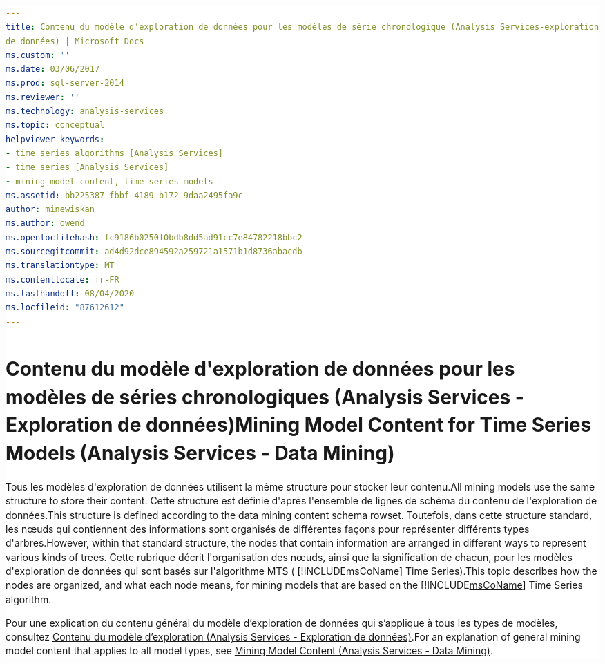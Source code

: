 ```yaml
---
title: Contenu du modèle d’exploration de données pour les modèles de série chronologique (Analysis Services-exploration de données) | Microsoft Docs
ms.custom: ''
ms.date: 03/06/2017
ms.prod: sql-server-2014
ms.reviewer: ''
ms.technology: analysis-services
ms.topic: conceptual
helpviewer_keywords:
- time series algorithms [Analysis Services]
- time series [Analysis Services]
- mining model content, time series models
ms.assetid: bb225387-fbbf-4189-b172-9daa2495fa9c
author: minewiskan
ms.author: owend
ms.openlocfilehash: fc9186b0250f0bdb8dd5ad91cc7e84782218bbc2
ms.sourcegitcommit: ad4d92dce894592a259721a1571b1d8736abacdb
ms.translationtype: MT
ms.contentlocale: fr-FR
ms.lasthandoff: 08/04/2020
ms.locfileid: "87612612"
---
```

# <a name="mining-model-content-for-time-series-models-analysis-services---data-mining"></a><span data-ttu-id="a2026-102">Contenu du modèle d'exploration de données pour les modèles de séries chronologiques (Analysis Services - Exploration de données)</span><span class="sxs-lookup"><span data-stu-id="a2026-102">Mining Model Content for Time Series Models (Analysis Services - Data Mining)</span></span>
  <span data-ttu-id="a2026-103">Tous les modèles d'exploration de données utilisent la même structure pour stocker leur contenu.</span><span class="sxs-lookup"><span data-stu-id="a2026-103">All mining models use the same structure to store their content.</span></span> <span data-ttu-id="a2026-104">Cette structure est définie d'après l'ensemble de lignes de schéma du contenu de l'exploration de données.</span><span class="sxs-lookup"><span data-stu-id="a2026-104">This structure is defined according to the data mining content schema rowset.</span></span> <span data-ttu-id="a2026-105">Toutefois, dans cette structure standard, les nœuds qui contiennent des informations sont organisés de différentes façons pour représenter différents types d'arbres.</span><span class="sxs-lookup"><span data-stu-id="a2026-105">However, within that standard structure, the nodes that contain information are arranged in different ways to represent various kinds of trees.</span></span> <span data-ttu-id="a2026-106">Cette rubrique décrit l'organisation des nœuds, ainsi que la signification de chacun, pour les modèles d'exploration de données qui sont basés sur l'algorithme MTS ( [!INCLUDE[msCoName](../../includes/msconame-md.md)] Time Series).</span><span class="sxs-lookup"><span data-stu-id="a2026-106">This topic describes how the nodes are organized, and what each node means, for mining models that are based on the [!INCLUDE[msCoName](../../includes/msconame-md.md)] Time Series algorithm.</span></span>  
  
 <span data-ttu-id="a2026-107">Pour une explication du contenu général du modèle d’exploration de données qui s’applique à tous les types de modèles, consultez [Contenu du modèle d’exploration &#40;Analysis Services - Exploration de données&#41;](mining-model-content-analysis-services-data-mining.md).</span><span class="sxs-lookup"><span data-stu-id="a2026-107">For an explanation of general mining model content that applies to all model types, see [Mining Model Content &#40;Analysis Services - Data Mining&#41;](mining-model-content-analysis-services-data-mining.md).</span></span>  
  